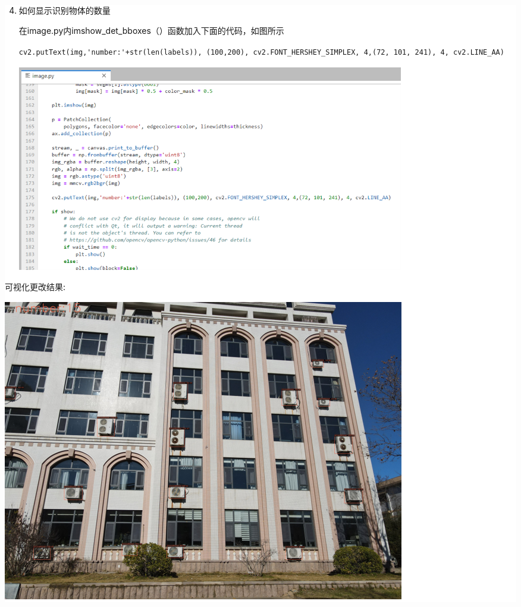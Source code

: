 4. 如何显示识别物体的数量

   在image.py内imshow_det_bboxes（）函数加入下面的代码，如图所示

   `cv2.putText(img,'number:'+str(len(labels)), (100,200), cv2.FONT_HERSHEY_SIMPLEX, 4,(72, 101, 241), 4, cv2.LINE_AA)`

   <img src=".\pic\图片42.png" alt="图片42" style="zoom:67%;" />

可视化更改结果:

![图片43](.\pic\图片43.png)
